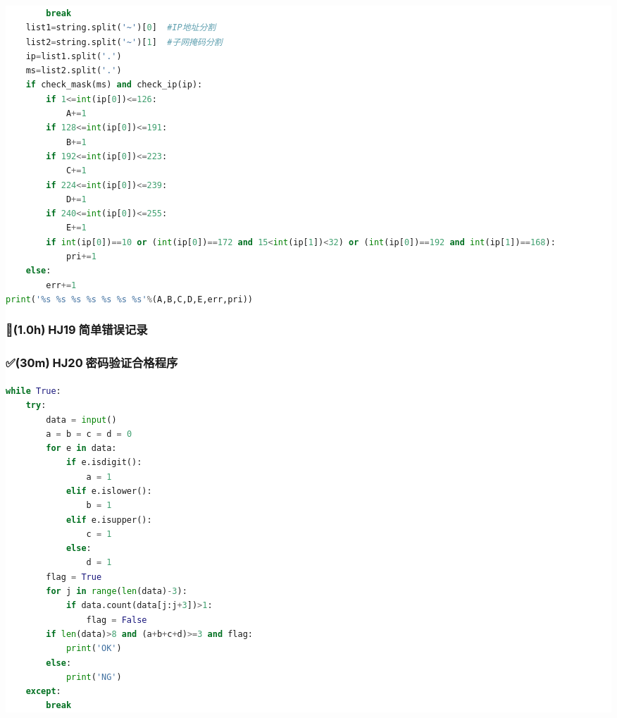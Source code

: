 ```python
        break
    list1=string.split('~')[0]  #IP地址分割
    list2=string.split('~')[1]  #子网掩码分割
    ip=list1.split('.')
    ms=list2.split('.')
    if check_mask(ms) and check_ip(ip):
        if 1<=int(ip[0])<=126:
            A+=1
        if 128<=int(ip[0])<=191:
            B+=1
        if 192<=int(ip[0])<=223:
            C+=1
        if 224<=int(ip[0])<=239:
            D+=1
        if 240<=int(ip[0])<=255:
            E+=1
        if int(ip[0])==10 or (int(ip[0])==172 and 15<int(ip[1])<32) or (int(ip[0])==192 and int(ip[1])==168):
            pri+=1
    else:
        err+=1
print('%s %s %s %s %s %s %s'%(A,B,C,D,E,err,pri))
```

### 🚩(1.0h) HJ19	简单错误记录

### ✅(30m) HJ20 密码验证合格程序

```python
while True:
    try:
        data = input()
        a = b = c = d = 0
        for e in data:
            if e.isdigit():
                a = 1
            elif e.islower():
                b = 1
            elif e.isupper():
                c = 1
            else:
                d = 1
        flag = True
        for j in range(len(data)-3):
            if data.count(data[j:j+3])>1:
                flag = False
        if len(data)>8 and (a+b+c+d)>=3 and flag:
            print('OK')
        else:
            print('NG')
    except:
        break
```
